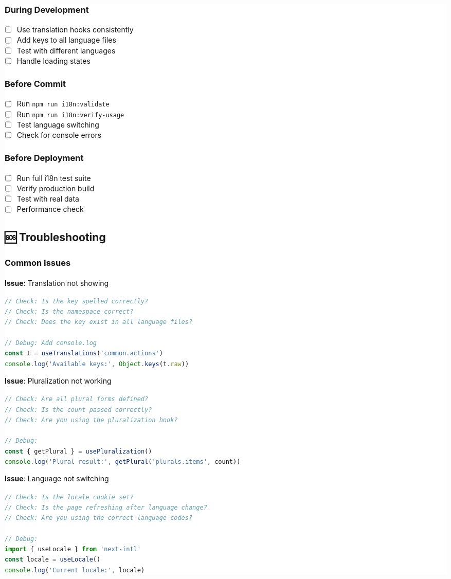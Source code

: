 ### During Development
- [ ] Use translation hooks consistently
- [ ] Add keys to all language files
- [ ] Test with different languages
- [ ] Handle loading states

### Before Commit
- [ ] Run `npm run i18n:validate`
- [ ] Run `npm run i18n:verify-usage`
- [ ] Test language switching
- [ ] Check for console errors

### Before Deployment
- [ ] Run full i18n test suite
- [ ] Verify production build
- [ ] Test with real data
- [ ] Performance check

## 🆘 Troubleshooting

### Common Issues

**Issue**: Translation not showing
```typescript
// Check: Is the key spelled correctly?
// Check: Is the namespace correct?
// Check: Does the key exist in all language files?

// Debug: Add console.log
const t = useTranslations('common.actions')
console.log('Available keys:', Object.keys(t.raw))
```

**Issue**: Pluralization not working
```typescript
// Check: Are all plural forms defined?
// Check: Is the count passed correctly?
// Check: Are you using the pluralization hook?

// Debug:
const { getPlural } = usePluralization()
console.log('Plural result:', getPlural('plurals.items', count))
```

**Issue**: Language not switching
```typescript
// Check: Is the locale cookie set?
// Check: Is the page refreshing after language change?
// Check: Are you using the correct language codes?

// Debug:
import { useLocale } from 'next-intl'
const locale = useLocale()
console.log('Current locale:', locale)
```
